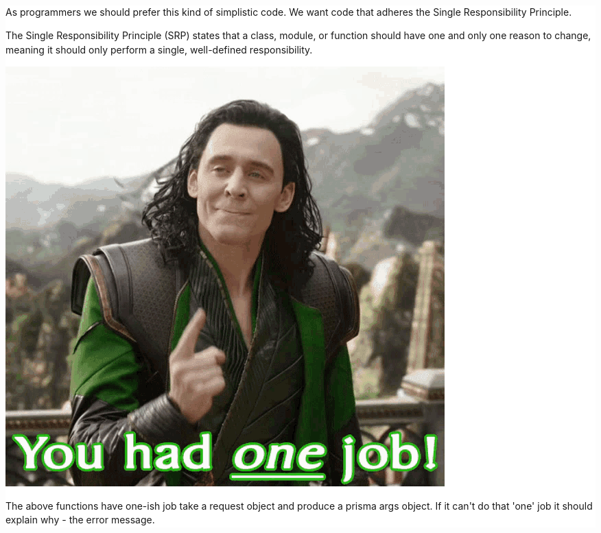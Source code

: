 As programmers we should prefer this kind of simplistic code.  We want code that adheres the Single Responsibility Principle.

The Single Responsibility Principle (SRP) states that a class, module, or function should have one and only one reason to change, meaning it should only perform a single, well-defined responsibility.

![One Job](./assets/loki-you-had-one-job.gif)

The above functions have one-ish job take a request object and produce a prisma args object.  If it can't do that 'one' job it should explain why - the error message.
